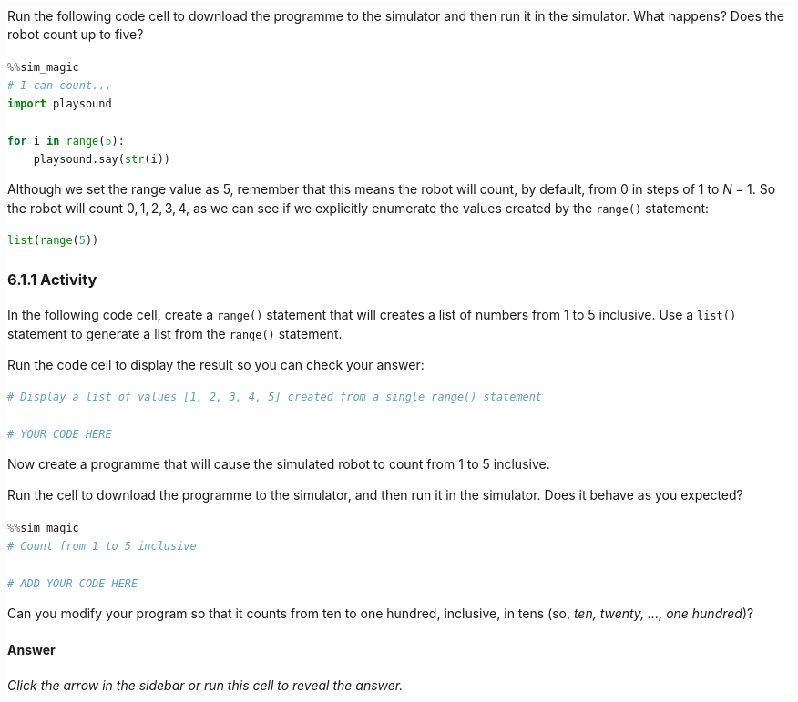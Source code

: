 Run the following code cell to download the programme to the simulator and then run it in the simulator. What happens? Does the robot count up to five? 


```python hideCode=true hidePrompt=true
%%sim_magic
# I can count...
import playsound

for i in range(5):
    playsound.say(str(i))
```


Although we set the range value as $5$, remember that this means the robot will count, by default, from $0$ in steps of $1$ to $N-1$. So the robot will count $0, 1, 2, 3, 4$, as we can see if we explicitly enumerate the values created by the `range()` statement:


```python hideCode=true hidePrompt=true
list(range(5))
```


### 6.1.1 Activity
In the following code cell, create a `range()` statement that will creates a list of numbers from $1$ to $5$ inclusive. Use a `list()` statement to generate a list from the `range()` statement.

Run the code cell to display the result so you can check your answer:


```python hideCode=true hidePrompt=true activity=true
# Display a list of values [1, 2, 3, 4, 5] created from a single range() statement

# YOUR CODE HERE
```


Now create a programme that will cause the simulated robot to count from 1 to 5 inclusive.

Run the cell to download the programme to the simulator, and then run it in the simulator. Does it behave as you expected?


```python hideCode=true hidePrompt=true activity=true
%%sim_magic
# Count from 1 to 5 inclusive

# ADD YOUR CODE HERE
```


Can you modify your program so that it counts from ten to one hundred, inclusive, in tens (so, *ten, twenty, ..., one hundred*)?



#### Answer

*Click the arrow in the sidebar or run this cell to reveal the answer.*

